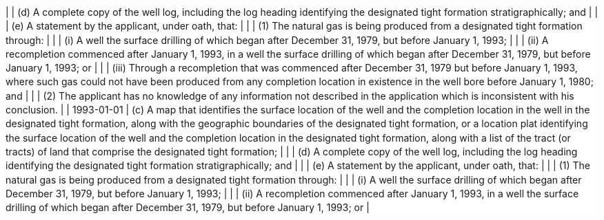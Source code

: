 |            |               (d) A complete copy of the well log, including the log heading identifying the designated tight formation stratigraphically; and                                                                                                                                                                                                                                                                                                |
|            |               (e) A statement by the applicant, under oath, that:                                                                                                                                                                                                                                                                                                                                                                             |
|            |               (1) The natural gas is being produced from a designated tight formation through:                                                                                                                                                                                                                                                                                                                                                |
|            |               (i) A well the surface drilling of which began after December 31, 1979, but before January 1, 1993;                                                                                                                                                                                                                                                                                                                             |
|            |               (ii) A recompletion commenced after January 1, 1993, in a well the surface drilling of which began after December 31, 1979, but before January 1, 1993; or                                                                                                                                                                                                                                                                      |
|            |               (iii) Through a recompletion that was commenced after December 31, 1979 but before January 1, 1993, where such gas could not have been produced from any completion location in existence in the well bore before January 1, 1980; and                                                                                                                                                                                          |
|            |               (2) The applicant has no knowledge of any information not described in the application which is inconsistent with his conclusion.                                                                                                                                                                                                                                                                                               |
| 1993-01-01 | (c) A map that identifies the surface location of the well and the completion location in the well in the designated tight formation, along with the geographic boundaries of the designated tight formation, or a location plat identifying the surface location of the well and the completion location in the designated tight formation, along with a list of the tract (or tracts) of land that comprise the designated tight formation; |
|            |               (d) A complete copy of the well log, including the log heading identifying the designated tight formation stratigraphically; and                                                                                                                                                                                                                                                                                                |
|            |               (e) A statement by the applicant, under oath, that:                                                                                                                                                                                                                                                                                                                                                                             |
|            |               (1) The natural gas is being produced from a designated tight formation through:                                                                                                                                                                                                                                                                                                                                                |
|            |               (i) A well the surface drilling of which began after December 31, 1979, but before January 1, 1993;                                                                                                                                                                                                                                                                                                                             |
|            |               (ii) A recompletion commenced after January 1, 1993, in a well the surface drilling of which began after December 31, 1979, but before January 1, 1993; or                                                                                                                                                                                                                                                                      |